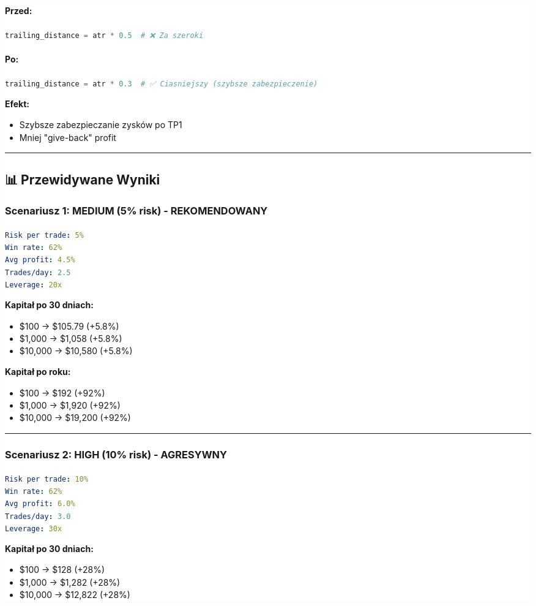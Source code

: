 #### Przed:
```python
trailing_distance = atr * 0.5  # ❌ Za szeroki
```

#### Po:
```python
trailing_distance = atr * 0.3  # ✅ Ciasniejszy (szybsze zabezpieczenie)
```

**Efekt:**
- Szybsze zabezpieczanie zysków po TP1
- Mniej "give-back" profit

---

## 📊 Przewidywane Wyniki

### Scenariusz 1: MEDIUM (5% risk) - REKOMENDOWANY

```yaml
Risk per trade: 5%
Win rate: 62%
Avg profit: 4.5%
Trades/day: 2.5
Leverage: 20x
```

**Kapitał po 30 dniach:**
- $100 → $105.79 (+5.8%)
- $1,000 → $1,058 (+5.8%)
- $10,000 → $10,580 (+5.8%)

**Kapitał po roku:**
- $100 → $192 (+92%)
- $1,000 → $1,920 (+92%)
- $10,000 → $19,200 (+92%)

---

### Scenariusz 2: HIGH (10% risk) - AGRESYWNY

```yaml
Risk per trade: 10%
Win rate: 62%
Avg profit: 6.0%
Trades/day: 3.0
Leverage: 30x
```

**Kapitał po 30 dniach:**
- $100 → $128 (+28%)
- $1,000 → $1,282 (+28%)
- $10,000 → $12,822 (+28%)
